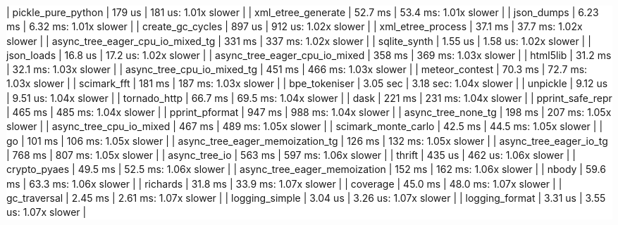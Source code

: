 | pickle_pure_python               | 179 us                                                     | 181 us: 1.01x slower                                                  |
| xml_etree_generate               | 52.7 ms                                                    | 53.4 ms: 1.01x slower                                                 |
| json_dumps                       | 6.23 ms                                                    | 6.32 ms: 1.01x slower                                                 |
| create_gc_cycles                 | 897 us                                                     | 912 us: 1.02x slower                                                  |
| xml_etree_process                | 37.1 ms                                                    | 37.7 ms: 1.02x slower                                                 |
| async_tree_eager_cpu_io_mixed_tg | 331 ms                                                     | 337 ms: 1.02x slower                                                  |
| sqlite_synth                     | 1.55 us                                                    | 1.58 us: 1.02x slower                                                 |
| json_loads                       | 16.8 us                                                    | 17.2 us: 1.02x slower                                                 |
| async_tree_eager_cpu_io_mixed    | 358 ms                                                     | 369 ms: 1.03x slower                                                  |
| html5lib                         | 31.2 ms                                                    | 32.1 ms: 1.03x slower                                                 |
| async_tree_cpu_io_mixed_tg       | 451 ms                                                     | 466 ms: 1.03x slower                                                  |
| meteor_contest                   | 70.3 ms                                                    | 72.7 ms: 1.03x slower                                                 |
| scimark_fft                      | 181 ms                                                     | 187 ms: 1.03x slower                                                  |
| bpe_tokeniser                    | 3.05 sec                                                   | 3.18 sec: 1.04x slower                                                |
| unpickle                         | 9.12 us                                                    | 9.51 us: 1.04x slower                                                 |
| tornado_http                     | 66.7 ms                                                    | 69.5 ms: 1.04x slower                                                 |
| dask                             | 221 ms                                                     | 231 ms: 1.04x slower                                                  |
| pprint_safe_repr                 | 465 ms                                                     | 485 ms: 1.04x slower                                                  |
| pprint_pformat                   | 947 ms                                                     | 988 ms: 1.04x slower                                                  |
| async_tree_none_tg               | 198 ms                                                     | 207 ms: 1.05x slower                                                  |
| async_tree_cpu_io_mixed          | 467 ms                                                     | 489 ms: 1.05x slower                                                  |
| scimark_monte_carlo              | 42.5 ms                                                    | 44.5 ms: 1.05x slower                                                 |
| go                               | 101 ms                                                     | 106 ms: 1.05x slower                                                  |
| async_tree_eager_memoization_tg  | 126 ms                                                     | 132 ms: 1.05x slower                                                  |
| async_tree_eager_io_tg           | 768 ms                                                     | 807 ms: 1.05x slower                                                  |
| async_tree_io                    | 563 ms                                                     | 597 ms: 1.06x slower                                                  |
| thrift                           | 435 us                                                     | 462 us: 1.06x slower                                                  |
| crypto_pyaes                     | 49.5 ms                                                    | 52.5 ms: 1.06x slower                                                 |
| async_tree_eager_memoization     | 152 ms                                                     | 162 ms: 1.06x slower                                                  |
| nbody                            | 59.6 ms                                                    | 63.3 ms: 1.06x slower                                                 |
| richards                         | 31.8 ms                                                    | 33.9 ms: 1.07x slower                                                 |
| coverage                         | 45.0 ms                                                    | 48.0 ms: 1.07x slower                                                 |
| gc_traversal                     | 2.45 ms                                                    | 2.61 ms: 1.07x slower                                                 |
| logging_simple                   | 3.04 us                                                    | 3.26 us: 1.07x slower                                                 |
| logging_format                   | 3.31 us                                                    | 3.55 us: 1.07x slower                                                 |
